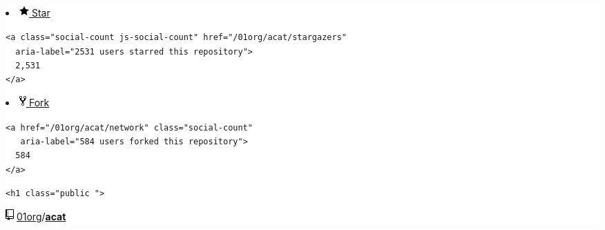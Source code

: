   </li>

  <li>
      <a href="/login?return_to=%2F01org%2Facat"
    class="btn btn-sm btn-with-count tooltipped tooltipped-n"
    aria-label="You must be signed in to star a repository" rel="nofollow">
    <svg aria-hidden="true" class="octicon octicon-star" height="16" version="1.1" viewBox="0 0 14 16" width="14"><path fill-rule="evenodd" d="M14 6l-4.9-.64L7 1 4.9 5.36 0 6l3.6 3.26L2.67 14 7 11.67 11.33 14l-.93-4.74z"/></svg>
    Star
  </a>

    <a class="social-count js-social-count" href="/01org/acat/stargazers"
      aria-label="2531 users starred this repository">
      2,531
    </a>

  </li>

  <li>
      <a href="/login?return_to=%2F01org%2Facat"
        class="btn btn-sm btn-with-count tooltipped tooltipped-n"
        aria-label="You must be signed in to fork a repository" rel="nofollow">
        <svg aria-hidden="true" class="octicon octicon-repo-forked" height="16" version="1.1" viewBox="0 0 10 16" width="10"><path fill-rule="evenodd" d="M8 1a1.993 1.993 0 0 0-1 3.72V6L5 8 3 6V4.72A1.993 1.993 0 0 0 2 1a1.993 1.993 0 0 0-1 3.72V6.5l3 3v1.78A1.993 1.993 0 0 0 5 15a1.993 1.993 0 0 0 1-3.72V9.5l3-3V4.72A1.993 1.993 0 0 0 8 1zM2 4.2C1.34 4.2.8 3.65.8 3c0-.65.55-1.2 1.2-1.2.65 0 1.2.55 1.2 1.2 0 .65-.55 1.2-1.2 1.2zm3 10c-.66 0-1.2-.55-1.2-1.2 0-.65.55-1.2 1.2-1.2.65 0 1.2.55 1.2 1.2 0 .65-.55 1.2-1.2 1.2zm3-10c-.66 0-1.2-.55-1.2-1.2 0-.65.55-1.2 1.2-1.2.65 0 1.2.55 1.2 1.2 0 .65-.55 1.2-1.2 1.2z"/></svg>
        Fork
      </a>

    <a href="/01org/acat/network" class="social-count"
       aria-label="584 users forked this repository">
      584
    </a>
  </li>
</ul>

    <h1 class="public ">
  <svg aria-hidden="true" class="octicon octicon-repo" height="16" version="1.1" viewBox="0 0 12 16" width="12"><path fill-rule="evenodd" d="M4 9H3V8h1v1zm0-3H3v1h1V6zm0-2H3v1h1V4zm0-2H3v1h1V2zm8-1v12c0 .55-.45 1-1 1H6v2l-1.5-1.5L3 16v-2H1c-.55 0-1-.45-1-1V1c0-.55.45-1 1-1h10c.55 0 1 .45 1 1zm-1 10H1v2h2v-1h3v1h5v-2zm0-10H2v9h9V1z"/></svg>
  <span class="author" itemprop="author"><a href="/01org" class="url fn" rel="author">01org</a></span><span class="path-divider">/</span><strong itemprop="name"><a href="/01org/acat" data-pjax="#js-repo-pjax-container">acat</a></strong>

</h1>

  </div>
  <div class="container">
    
<nav class="reponav js-repo-nav js-sidenav-container-pjax"
     itemscope
     itemtype="http://schema.org/BreadcrumbList"
     role="navigation"
     data-pjax="#js-repo-pjax-container">
